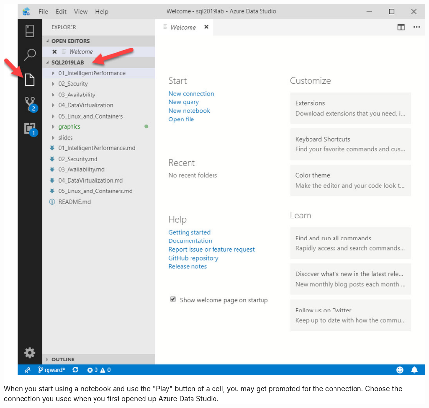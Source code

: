 ![Azure Data Studio Explorer](../graphics/Azure_Data_Studio_Explorer.jpg)

When you start using a notebook and use the "Play" button of a cell, you may get prompted for the connection. Choose the connection you used when you first opened up Azure Data Studio.
